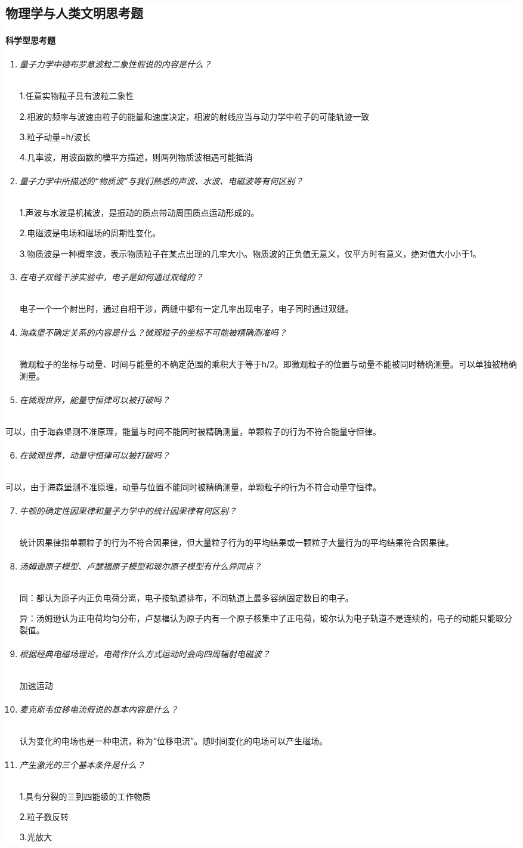 ## 物理学与人类文明思考题

#### 科学型思考题

1. ###### 量子力学中德布罗意波粒二象性假说的内容是什么？ 

   1.任意实物粒子具有波粒二象性

   2.相波的频率与波速由粒子的能量和速度决定，相波的射线应当与动力学中粒子的可能轨迹一致

   3.粒子动量=h/波长

   4.几率波，用波函数的模平方描述，则两列物质波相遇可能抵消

2. ###### 量子力学中所描述的“物质波”与我们熟悉的声波、水波、电磁波等有何区别？ 

   1.声波与水波是机械波，是振动的质点带动周围质点运动形成的。

   2.电磁波是电场和磁场的周期性变化。

   3.物质波是一种概率波，表示物质粒子在某点出现的几率大小。物质波的正负值无意义，仅平方时有意义，绝对值大小小于1。

3. ###### 在电子双缝干涉实验中，电子是如何通过双缝的？ 

   电子一个一个射出时，通过自相干涉，两缝中都有一定几率出现电子，电子同时通过双缝。

4. ###### 海森堡不确定关系的内容是什么？微观粒子的坐标不可能被精确测准吗？ 

   微观粒子的坐标与动量、时间与能量的不确定范围的乘积大于等于h/2。即微观粒子的位置与动量不能被同时精确测量。可以单独被精确测量。

5. ###### 在微观世界，能量守恒律可以被打破吗？ 

  可以，由于海森堡测不准原理，能量与时间不能同时被精确测量，单颗粒子的行为不符合能量守恒律。

6. ###### 在微观世界，动量守恒律可以被打破吗？ 

  可以，由于海森堡测不准原理，动量与位置不能同时被精确测量，单颗粒子的行为不符合动量守恒律。

7. ###### 牛顿的确定性因果律和量子力学中的统计因果律有何区别？ 

   统计因果律指单颗粒子的行为不符合因果律，但大量粒子行为的平均结果或一颗粒子大量行为的平均结果符合因果律。

8. ###### 汤姆逊原子模型、卢瑟福原子模型和玻尔原子模型有什么异同点？ 

   同：都认为原子内正负电荷分离，电子按轨道排布，不同轨道上最多容纳固定数目的电子。

   异：汤姆逊认为正电荷均匀分布，卢瑟福认为原子内有一个原子核集中了正电荷，玻尔认为电子轨道不是连续的，电子的动能只能取分裂值。

9. ###### 根据经典电磁场理论，电荷作什么方式运动时会向四周辐射电磁波？ 

   加速运动

10. ###### 麦克斯韦位移电流假说的基本内容是什么？ 

    认为变化的电场也是一种电流，称为“位移电流”。随时间变化的电场可以产生磁场。

11. ###### 产生激光的三个基本条件是什么？ 

    1.具有分裂的三到四能级的工作物质

    2.粒子数反转

    3.光放大
